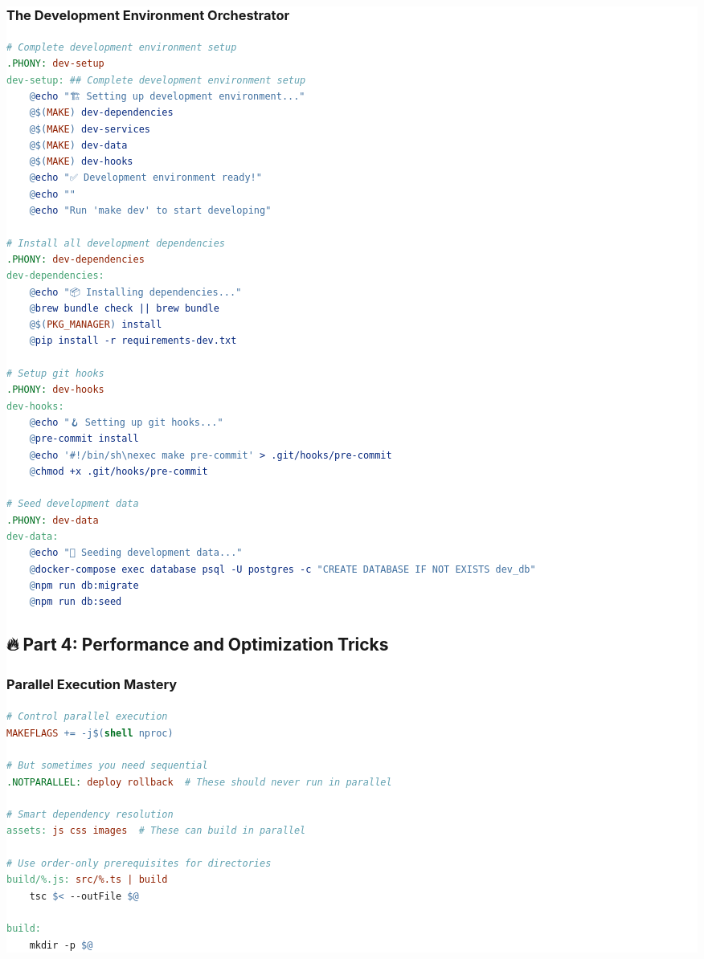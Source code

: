 ### The Development Environment Orchestrator

```makefile
# Complete development environment setup
.PHONY: dev-setup
dev-setup: ## Complete development environment setup
	@echo "🏗️ Setting up development environment..."
	@$(MAKE) dev-dependencies
	@$(MAKE) dev-services
	@$(MAKE) dev-data
	@$(MAKE) dev-hooks
	@echo "✅ Development environment ready!"
	@echo ""
	@echo "Run 'make dev' to start developing"

# Install all development dependencies
.PHONY: dev-dependencies
dev-dependencies:
	@echo "📦 Installing dependencies..."
	@brew bundle check || brew bundle
	@$(PKG_MANAGER) install
	@pip install -r requirements-dev.txt

# Setup git hooks
.PHONY: dev-hooks
dev-hooks:
	@echo "🪝 Setting up git hooks..."
	@pre-commit install
	@echo '#!/bin/sh\nexec make pre-commit' > .git/hooks/pre-commit
	@chmod +x .git/hooks/pre-commit

# Seed development data
.PHONY: dev-data
dev-data:
	@echo "🌱 Seeding development data..."
	@docker-compose exec database psql -U postgres -c "CREATE DATABASE IF NOT EXISTS dev_db"
	@npm run db:migrate
	@npm run db:seed
```

## 🔥 Part 4: Performance and Optimization Tricks

### Parallel Execution Mastery

```makefile
# Control parallel execution
MAKEFLAGS += -j$(shell nproc)

# But sometimes you need sequential
.NOTPARALLEL: deploy rollback  # These should never run in parallel

# Smart dependency resolution
assets: js css images  # These can build in parallel

# Use order-only prerequisites for directories
build/%.js: src/%.ts | build
	tsc $< --outFile $@

build:
	mkdir -p $@
```
